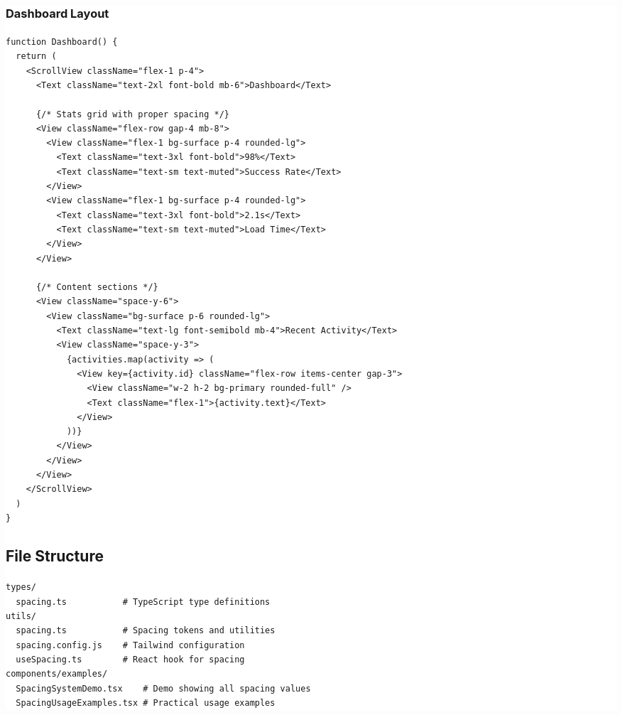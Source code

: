 ### Dashboard Layout
```tsx
function Dashboard() {
  return (
    <ScrollView className="flex-1 p-4">
      <Text className="text-2xl font-bold mb-6">Dashboard</Text>
      
      {/* Stats grid with proper spacing */}
      <View className="flex-row gap-4 mb-8">
        <View className="flex-1 bg-surface p-4 rounded-lg">
          <Text className="text-3xl font-bold">98%</Text>
          <Text className="text-sm text-muted">Success Rate</Text>
        </View>
        <View className="flex-1 bg-surface p-4 rounded-lg">
          <Text className="text-3xl font-bold">2.1s</Text>
          <Text className="text-sm text-muted">Load Time</Text>
        </View>
      </View>
      
      {/* Content sections */}
      <View className="space-y-6">
        <View className="bg-surface p-6 rounded-lg">
          <Text className="text-lg font-semibold mb-4">Recent Activity</Text>
          <View className="space-y-3">
            {activities.map(activity => (
              <View key={activity.id} className="flex-row items-center gap-3">
                <View className="w-2 h-2 bg-primary rounded-full" />
                <Text className="flex-1">{activity.text}</Text>
              </View>
            ))}
          </View>
        </View>
      </View>
    </ScrollView>
  )
}
```

## File Structure

```
types/
  spacing.ts           # TypeScript type definitions
utils/
  spacing.ts           # Spacing tokens and utilities
  spacing.config.js    # Tailwind configuration
  useSpacing.ts        # React hook for spacing
components/examples/
  SpacingSystemDemo.tsx    # Demo showing all spacing values
  SpacingUsageExamples.tsx # Practical usage examples
```
